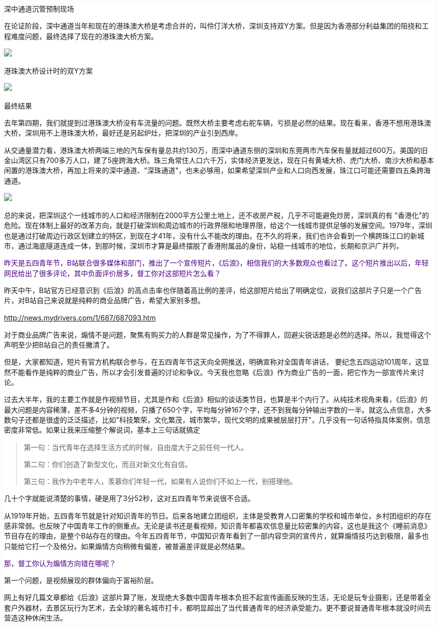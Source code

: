 深中通道沉管预制现场

在论证阶段，深中通道当年和现在的港珠澳大桥是考虑合并的，叫伶仃洋大桥，深圳支持双Y方案。但是因为香港部分利益集团的阻挠和工程难度问题，最终选择了现在的港珠澳大桥方案。

![](https://img.bedtime.news/2023/03/03/640185e5eeaeb.png)

港珠澳大桥设计时的双Y方案

![](https://img.bedtime.news/2022/12/02/638920c0de5de.png)

最终结果

去年第四期，我们就提到过港珠澳大桥没有车流量的问题。既然大桥主要考虑右舵车辆，亏损是必然的结果。现在看来，香港不想用港珠澳大桥，深圳用不上港珠澳大桥，最好还是另起炉灶，把深圳的产业引到西岸。

从交通量潜力看，港珠澳大桥两端三地的汽车保有量总共约130万，而深中通道东侧的深圳和东莞两市汽车保有量就超过600万。美国的旧金山湾区只有700多万人口，建了5座跨海大桥。珠三角常住人口六千万，实体经济更发达，现在只有黄埔大桥、虎门大桥、南沙大桥和基本闲置的港珠澳大桥，再加上将来的深中通道、"深珠通道"，也未必够用，如果希望深圳产业和人口向西发展，珠江口可能还需要四五条跨海通道。

![](https://img.bedtime.news/2023/03/03/640185e9a5775.png)

总的来说，把深圳这个一线城市的人口和经济限制在2000平方公里土地上，还不收房产税，几乎不可能避免炒房，深圳真的有
"香港化"的危险。现在体制上最好的改革方向，就是打破深圳和周边城市的行政界限和地理界限，给这个一线城市提供足够的发展空间。1979年，深圳也是通过打破周边行政区划建立的特区，到现在才41年，没有什么不能改的理由。在不久的将来，我们也许会看到一个横跨珠江口的新城市，通过海底隧道连成一体，到那时候，深圳市才算是最终摆脱了香港附属品的身份，站稳一线城市的地位，长期和京沪广并列，

<font color="indigo">昨天是五四青年节，B站联合很多媒体和部门，推出了一个宣传短片，《后浪》，相信我们的大多数观众也看过了。这个短片推出以后，年轻网民给出了很多评论，其中负面评价居多，督工你对这部短片怎么看？</font>

昨天中午，B站官方已经意识到《后浪》的高点击率也伴随着高比例的差评，给这部短片给出了明确定位，说我们这部片子只是一个广告片，对B站自己来说就是纯粹的商业品牌广告，希望大家别多想。

<http://news.mydrivers.com/1/687/687093.htm>

对于商业品牌广告来说，煽情不是问题，聚焦有购买力的人群是常见操作，为了不得罪人，回避尖锐话题是必然的选择。所以，我觉得这个声明至少把B站自己的责任撇清了。

但是，大家都知道，短片有官方机构联合参与，在五四青年节这天向全网推送，明确宣称对全国青年讲话，
要纪念五四运动101周年，这显然不能看作是纯粹的商业广告，所以才会引发普遍的讨论和争议。今天我也忽略《后浪》作为商业广告的一面，把它作为一部宣传片来讨论。

过去大半年，我的主要工作就是作视频节目，尤其是作和《后浪》相似的谈话类节目，也算是半个内行了。从纯技术视角来看，《后浪》的最大问题是内容稀薄，差不多4分钟的视频，只播了650个字，平均每分钟167个字，还不到我每分钟输出字数的一半。就这么点信息，大多数句子还都是很虚的泛泛描述，比如"科技繁荣，文化繁茂，城市繁华，现代文明的成果被层层打开"，几乎没有一句话特指具体案例，信息密度非常低。如果让我来压缩整个解说词，基本上三句话就搞定

> 第一句：当代青年在选择生活方式的时候，自由度大于之前任何一代人。
>
> 第二句：你们创造了新型文化，而且对新文化有自信。
>
> 第三句：我作为中老年人，羡慕你们年轻一代，如果有人说你们不如上一代，别搭理他。
>

几十个字就能说清楚的事情，硬是用了3分52秒，这对五四青年节来说很不合适。

从1919年开始，五四青年节就是针对知识青年的节日。后来各地建立团组织，主体是受教育人口密集的学校和城市单位，乡村团组织的存在感非常弱。也反映了中国青年工作的侧重点。无论是读书还是看视频，知识青年都喜欢信息量比较密集的内容，这也是我这个《睡前消息》节目存在的理由，是整个B站存在的理由。今年五四青年节，中国知识青年看到了一部内容空洞的宣传片，就算煽情技巧达到极限，最多也只能给它打一个及格分。如果煽情方向稍微有偏差，被普遍差评就是必然结果。

<font color="indigo">那，督工你认为煽情方向错在哪呢？</font>

第一个问题，是视频展现的群体偏向于富裕阶层。

网上有好几篇文章都给《后浪》这部片算了账，发现绝大多数中国青年根本负担不起宣传画面反映的生活，无论是玩专业摄影，还是带着全套户外器材，去景区玩行为艺术，去全球的著名城市打卡，都明显超出了当代普通青年的经济承受能力。更不要说普通青年根本就没时间去营造这种休闲生活。
